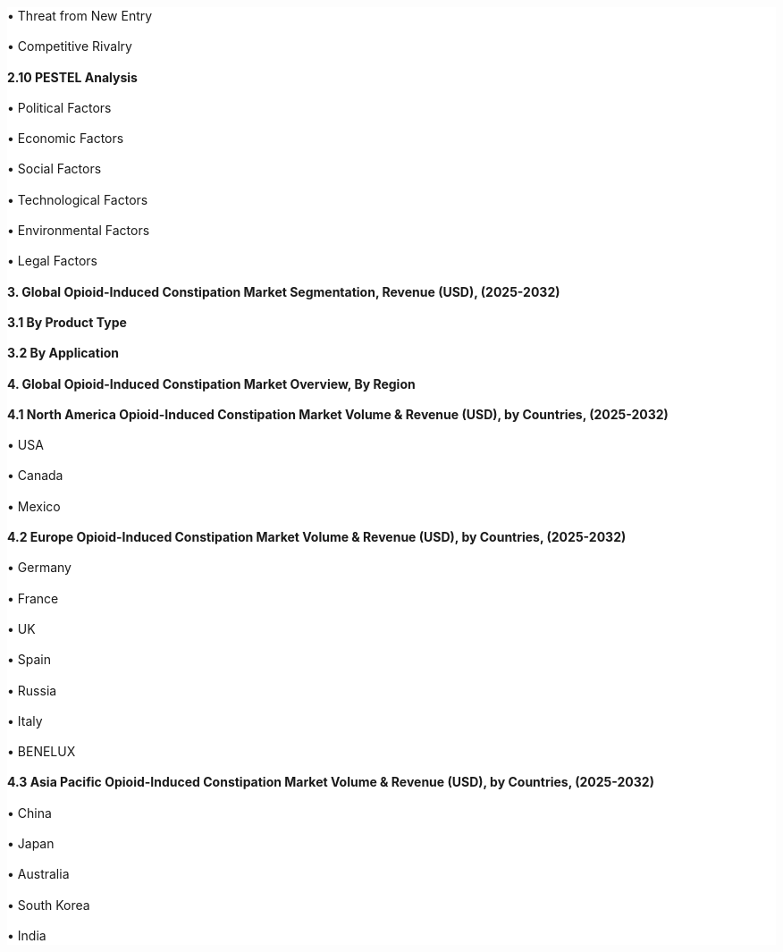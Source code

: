 • Threat from New Entry

• Competitive Rivalry

<strong>2.10 PESTEL Analysis</strong>

• Political Factors

• Economic Factors

• Social Factors

• Technological Factors

• Environmental Factors

• Legal Factors

<strong>3. Global Opioid-Induced Constipation Market Segmentation, Revenue (USD), (2025-2032)</strong>

<strong>3.1 By Product Type</strong>

<strong>3.2 By Application</strong>

<strong>4. Global Opioid-Induced Constipation Market Overview, By Region</strong>

<strong>4.1 North America Opioid-Induced Constipation Market Volume &amp; Revenue (USD), by Countries, (2025-2032)</strong>

• USA

• Canada

• Mexico

<strong>4.2 Europe Opioid-Induced Constipation Market Volume &amp; Revenue (USD), by Countries, (2025-2032)</strong>

• Germany

• France

• UK

• Spain

• Russia

• Italy

• BENELUX

<strong>4.3 Asia Pacific Opioid-Induced Constipation Market Volume &amp; Revenue (USD), by Countries, (2025-2032)</strong>

• China

• Japan

• Australia

• South Korea

• India

